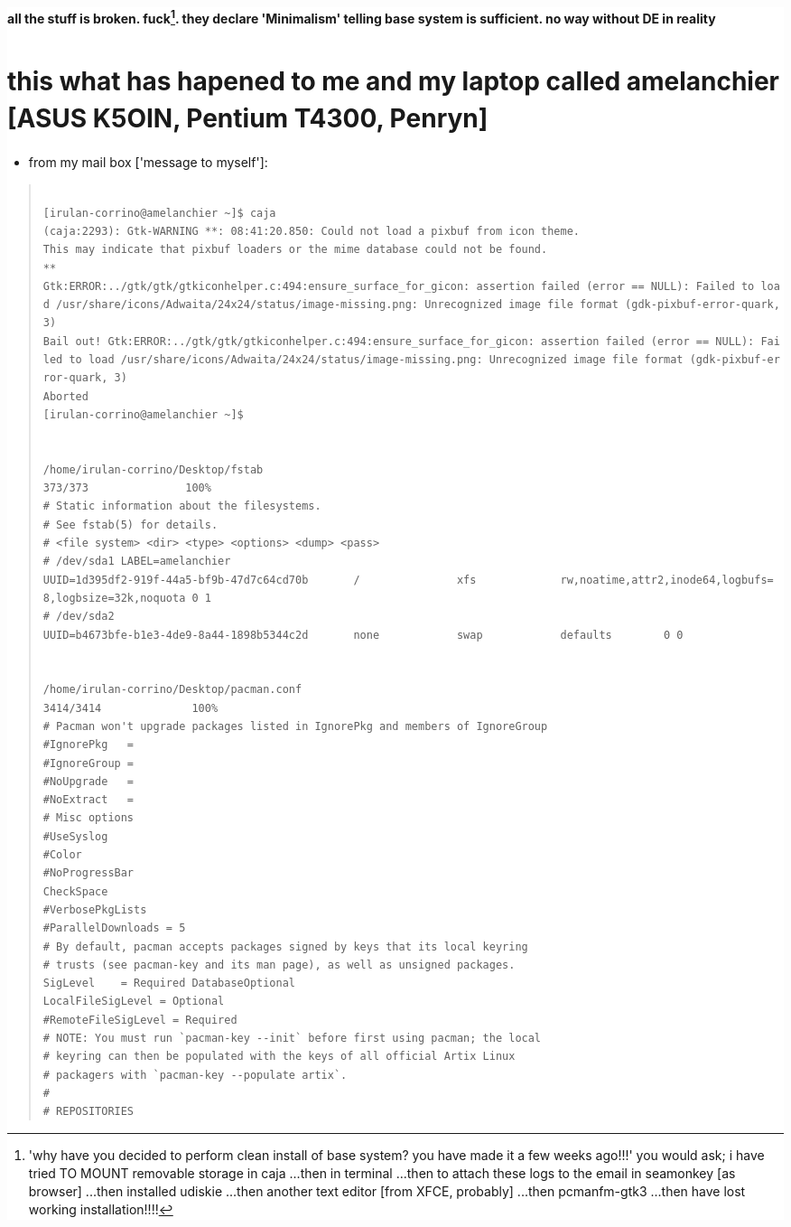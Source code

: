 #### all the stuff is broken. fuck[^1]. they declare 'Minimalism' telling base system is sufficient. no way without DE in reality
# this what has hapened to me and my laptop called amelanchier [ASUS K5OIN, Pentium T4300, Penryn]
- from my mail box ['message to myself']:
> ```
> 
> [irulan-corrino@amelanchier ~]$ caja
> (caja:2293): Gtk-WARNING **: 08:41:20.850: Could not load a pixbuf from icon theme.
> This may indicate that pixbuf loaders or the mime database could not be found.
> **
> Gtk:ERROR:../gtk/gtk/gtkiconhelper.c:494:ensure_surface_for_gicon: assertion failed (error == NULL): Failed to load /usr/share/icons/Adwaita/24x24/status/image-missing.png: Unrecognized image file format (gdk-pixbuf-error-quark, 3)
> Bail out! Gtk:ERROR:../gtk/gtk/gtkiconhelper.c:494:ensure_surface_for_gicon: assertion failed (error == NULL): Failed to load /usr/share/icons/Adwaita/24x24/status/image-missing.png: Unrecognized image file format (gdk-pixbuf-error-quark, 3)
> Aborted
> [irulan-corrino@amelanchier ~]$
>  
>  
> /home/irulan-corrino/Desktop/fstab                                                                                                            373/373               100%
> # Static information about the filesystems.
> # See fstab(5) for details.
> # <file system> <dir> <type> <options> <dump> <pass>
> # /dev/sda1 LABEL=amelanchier
> UUID=1d395df2-919f-44a5-bf9b-47d7c64cd70b       /               xfs             rw,noatime,attr2,inode64,logbufs=8,logbsize=32k,noquota 0 1
> # /dev/sda2
> UUID=b4673bfe-b1e3-4de9-8a44-1898b5344c2d       none            swap            defaults        0 0
>  
>  
> /home/irulan-corrino/Desktop/pacman.conf                                                                                                                                                                                                                                                                                                                                                                                             3414/3414              100%
> # Pacman won't upgrade packages listed in IgnorePkg and members of IgnoreGroup
> #IgnorePkg   =
> #IgnoreGroup =
> #NoUpgrade   =
> #NoExtract   =
> # Misc options
> #UseSyslog
> #Color
> #NoProgressBar
> CheckSpace
> #VerbosePkgLists
> #ParallelDownloads = 5
> # By default, pacman accepts packages signed by keys that its local keyring
> # trusts (see pacman-key and its man page), as well as unsigned packages.
> SigLevel    = Required DatabaseOptional
> LocalFileSigLevel = Optional
> #RemoteFileSigLevel = Required
> # NOTE: You must run `pacman-key --init` before first using pacman; the local
> # keyring can then be populated with the keys of all official Artix Linux
> # packagers with `pacman-key --populate artix`.
> #
> # REPOSITORIES

[^1]: 'why have you decided to perform clean install of base system? you have made it a few weeks ago!!!' you would ask; i have tried TO MOUNT removable storage in caja ...then in terminal ...then to attach these logs to the email in seamonkey [as browser] ...then installed udiskie ...then another text editor [from XFCE, probably] ...then pcmanfm-gtk3 ...then have lost working installation!!!!